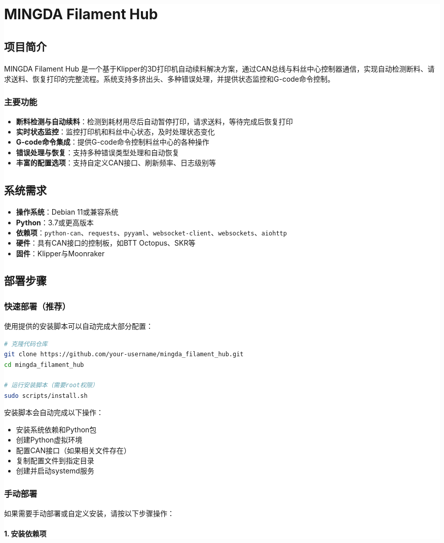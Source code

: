 # MINGDA Filament Hub

## 项目简介

MINGDA Filament Hub 是一个基于Klipper的3D打印机自动续料解决方案，通过CAN总线与料丝中心控制器通信，实现自动检测断料、请求送料、恢复打印的完整流程。系统支持多挤出头、多种错误处理，并提供状态监控和G-code命令控制。

### 主要功能

- **断料检测与自动续料**：检测到耗材用尽后自动暂停打印，请求送料，等待完成后恢复打印
- **实时状态监控**：监控打印机和料丝中心状态，及时处理状态变化
- **G-code命令集成**：提供G-code命令控制料丝中心的各种操作
- **错误处理与恢复**：支持多种错误类型处理和自动恢复
- **丰富的配置选项**：支持自定义CAN接口、刷新频率、日志级别等

## 系统需求

- **操作系统**：Debian 11或兼容系统
- **Python**：3.7或更高版本
- **依赖项**：`python-can`、`requests`、`pyyaml`、`websocket-client`、`websockets`、`aiohttp`
- **硬件**：具有CAN接口的控制板，如BTT Octopus、SKR等
- **固件**：Klipper与Moonraker

## 部署步骤

### 快速部署（推荐）

使用提供的安装脚本可以自动完成大部分配置：

```bash
# 克隆代码仓库
git clone https://github.com/your-username/mingda_filament_hub.git
cd mingda_filament_hub

# 运行安装脚本（需要root权限）
sudo scripts/install.sh
```

安装脚本会自动完成以下操作：
- 安装系统依赖和Python包
- 创建Python虚拟环境
- 配置CAN接口（如果相关文件存在）
- 复制配置文件到指定目录
- 创建并启动systemd服务

### 手动部署

如果需要手动部署或自定义安装，请按以下步骤操作：

#### 1. 安装依赖项
